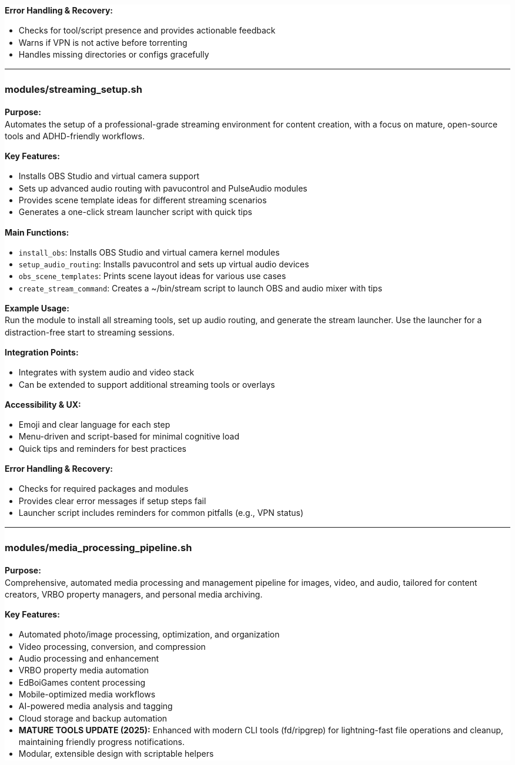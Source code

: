 **Error Handling & Recovery:**
- Checks for tool/script presence and provides actionable feedback
- Warns if VPN is not active before torrenting
- Handles missing directories or configs gracefully

---

### modules/streaming_setup.sh

**Purpose:**  
Automates the setup of a professional-grade streaming environment for content creation, with a focus on mature, open-source tools and ADHD-friendly workflows.

**Key Features:**
- Installs OBS Studio and virtual camera support
- Sets up advanced audio routing with pavucontrol and PulseAudio modules
- Provides scene template ideas for different streaming scenarios
- Generates a one-click stream launcher script with quick tips

**Main Functions:**
- `install_obs`: Installs OBS Studio and virtual camera kernel modules
- `setup_audio_routing`: Installs pavucontrol and sets up virtual audio devices
- `obs_scene_templates`: Prints scene layout ideas for various use cases
- `create_stream_command`: Creates a ~/bin/stream script to launch OBS and audio mixer with tips

**Example Usage:**  
Run the module to install all streaming tools, set up audio routing, and generate the stream launcher. Use the launcher for a distraction-free start to streaming sessions.

**Integration Points:**
- Integrates with system audio and video stack
- Can be extended to support additional streaming tools or overlays

**Accessibility & UX:**
- Emoji and clear language for each step
- Menu-driven and script-based for minimal cognitive load
- Quick tips and reminders for best practices

**Error Handling & Recovery:**
- Checks for required packages and modules
- Provides clear error messages if setup steps fail
- Launcher script includes reminders for common pitfalls (e.g., VPN status)

---

### modules/media_processing_pipeline.sh

**Purpose:**  
Comprehensive, automated media processing and management pipeline for images, video, and audio, tailored for content creators, VRBO property managers, and personal media archiving.

**Key Features:**
- Automated photo/image processing, optimization, and organization
- Video processing, conversion, and compression
- Audio processing and enhancement
- VRBO property media automation
- EdBoiGames content processing
- Mobile-optimized media workflows
- AI-powered media analysis and tagging
- Cloud storage and backup automation
- **MATURE TOOLS UPDATE (2025):** Enhanced with modern CLI tools (fd/ripgrep) for lightning-fast file operations and cleanup, maintaining friendly progress notifications.
- Modular, extensible design with scriptable helpers
